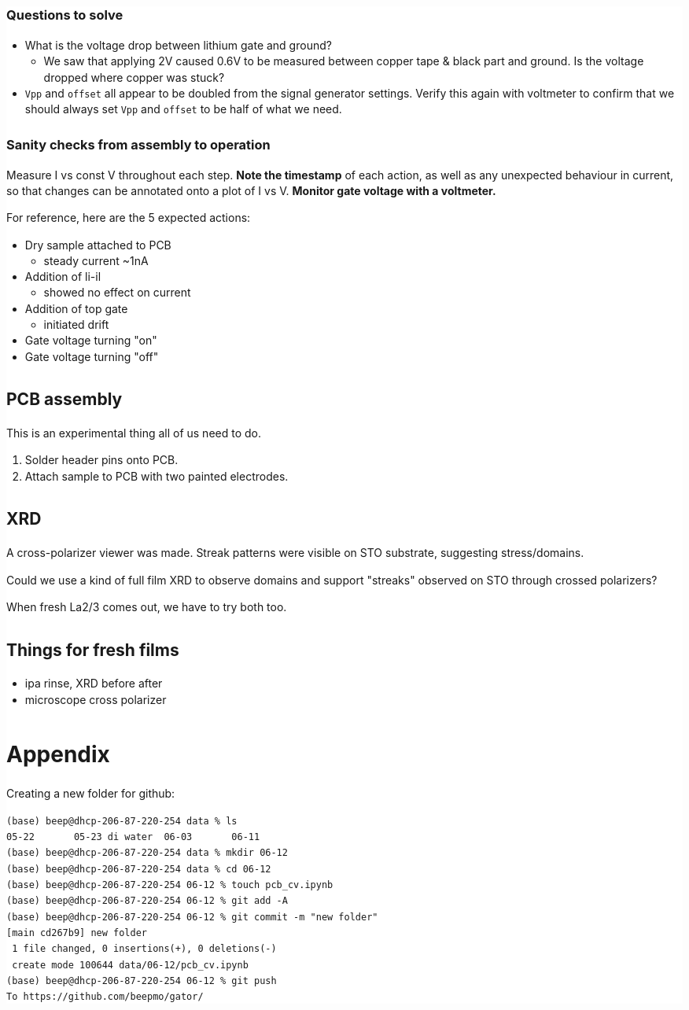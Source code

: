 ### Questions to solve
- What is the voltage drop between lithium gate and ground? 
    - We saw that applying 2V caused 0.6V to be measured between copper tape & black part and ground. Is the voltage dropped where copper was stuck?
- `Vpp` and `offset` all appear to be doubled from the signal generator settings. Verify this again with voltmeter to confirm that we should always set `Vpp` and `offset` to be half of what we need.

### Sanity checks from assembly to operation
Measure I vs const V throughout each step. **Note the timestamp** of each action, as well as any unexpected behaviour in current, so that changes can be annotated onto a plot of I vs V. **Monitor gate voltage with a voltmeter.**

For reference, here are the 5 expected actions:
- Dry sample attached to PCB
    - steady current ~1nA
- Addition of li-il 
    - showed no effect on current
- Addition of top gate 
    - initiated drift
- Gate voltage turning "on"
- Gate voltage turning "off"
    

## PCB assembly
This is an experimental thing all of us need to do. 
1. Solder header pins onto PCB.
2. Attach sample to PCB with two painted electrodes.




## XRD 

A cross-polarizer viewer was made. 
Streak patterns were visible on STO substrate, suggesting stress/domains.

Could we use a kind of full film XRD to observe domains and support "streaks" observed on STO through crossed polarizers?

When fresh La2/3 comes out, we have to try both too.

## Things for fresh films
- ipa rinse, XRD before after
- microscope cross polarizer

# Appendix
Creating a new folder for github:
```shell
(base) beep@dhcp-206-87-220-254 data % ls
05-22		05-23 di water	06-03		06-11
(base) beep@dhcp-206-87-220-254 data % mkdir 06-12
(base) beep@dhcp-206-87-220-254 data % cd 06-12
(base) beep@dhcp-206-87-220-254 06-12 % touch pcb_cv.ipynb
(base) beep@dhcp-206-87-220-254 06-12 % git add -A   
(base) beep@dhcp-206-87-220-254 06-12 % git commit -m "new folder"
[main cd267b9] new folder
 1 file changed, 0 insertions(+), 0 deletions(-)
 create mode 100644 data/06-12/pcb_cv.ipynb
(base) beep@dhcp-206-87-220-254 06-12 % git push
To https://github.com/beepmo/gator/
```
